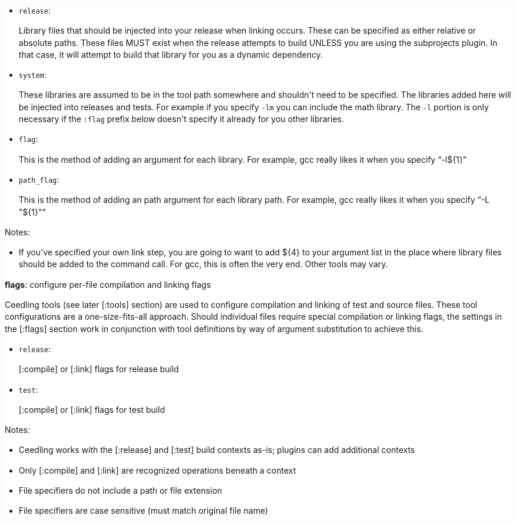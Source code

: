 * `release`:

  Library files that should be injected into your release when linking occurs. These
  can be specified as either relative or absolute paths. These files MUST exist when
  the release attempts to build UNLESS you are using the subprojects plugin. In that
  case, it will attempt to build that library for you as a dynamic dependency.

* `system`:

  These libraries are assumed to be in the tool path somewhere and shouldn't need to be
  specified. The libraries added here will be injected into releases and tests. For example
  if you specify `-lm` you can include the math library. The `-l` portion is only necessary
  if the `:flag` prefix below doesn't specify it already for you other libraries.

* `flag`:

  This is the method of adding an argument for each library. For example, gcc really likes
  it when you specify “-l${1}”

* `path_flag`:

  This is the method of adding an path argument for each library path. For example, gcc really
  likes it when you specify “-L \"${1}\"”

Notes:

* If you've specified your own link step, you are going to want to add ${4} to your argument
list in the place where library files should be added to the command call. For gcc, this is
often the very end. Other tools may vary.


**flags**: configure per-file compilation and linking flags

Ceedling tools (see later [:tools] section) are used to configure
compilation and linking of test and source files. These tool
configurations are a one-size-fits-all approach. Should individual files
require special compilation or linking flags, the settings in the
[:flags] section work in conjunction with tool definitions by way of
argument substitution to achieve this.

* `release`:

  [:compile] or [:link] flags for release build

* `test`:

  [:compile] or [:link] flags for test build

Notes:

* Ceedling works with the [:release] and [:test] build contexts
  as-is; plugins can add additional contexts

* Only [:compile] and [:link] are recognized operations beneath
  a context

* File specifiers do not include a path or file extension

* File specifiers are case sensitive (must match original file
  name)


[tdd]: http://en.wikipedia.org/wiki/Test-driven_development
[Ruby]: http://www.ruby-lang.org/en/
[Rake]: http://rubyrake.org/
[Make]: http://en.wikipedia.org/wiki/Make_(software)
[YAML]: http://en.wikipedia.org/wiki/Yaml
[serialize]: http://en.wikipedia.org/wiki/Serialization
[Unity]: http://github.com/ThrowTheSwitch/Unity
[test]: http://en.wikipedia.org/wiki/Unit_testing
[CMock]: http://github.com/ThrowTheSwitch/CMock
[mock]: http://en.wikipedia.org/wiki/Mock_object
[ut]: http://martinfowler.com/articles/mocksArentStubs.html
[CException]: http://github.com/ThrowTheSwitch/CException
[exn]: http://en.wikipedia.org/wiki/Exception_handling
[setjmp]: http://en.wikipedia.org/wiki/Setjmp.h
[guide]: http://rubyrake.org/
  [ide]: http://throwtheswitch.org/white-papers/using-with-ides.html
  [bullseye]: http://www.bullseye.com
  [gcov]: http://gcc.gnu.org/onlinedocs/gcc/Gcov.html
